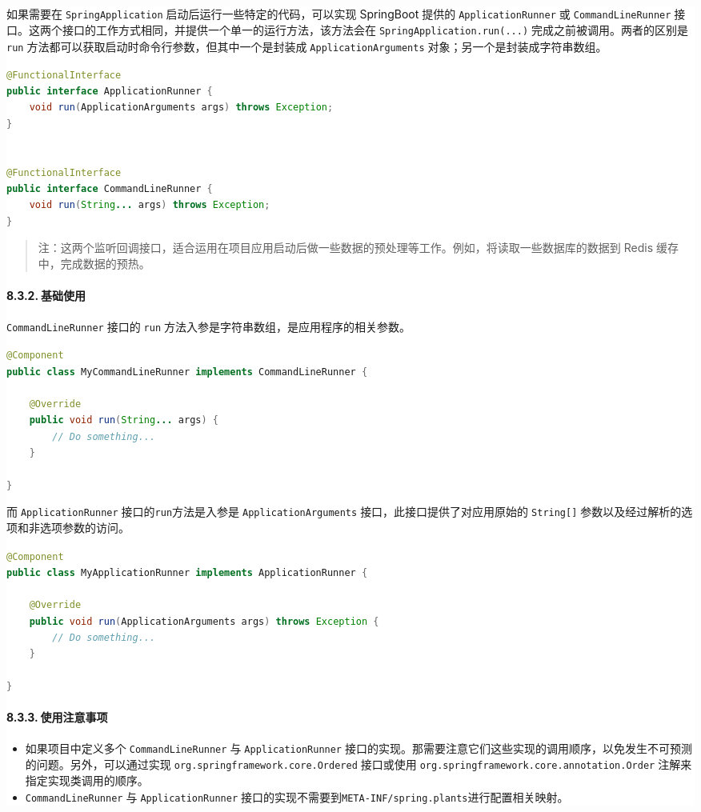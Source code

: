 如果需要在 `SpringApplication` 启动后运行一些特定的代码，可以实现 SpringBoot 提供的 `ApplicationRunner` 或 `CommandLineRunner` 接口。这两个接口的工作方式相同，并提供一个单一的运行方法，该方法会在 `SpringApplication.run(...)` 完成之前被调用。两者的区别是 `run` 方法都可以获取启动时命令行参数，但其中一个是封装成 `ApplicationArguments` 对象；另一个是封装成字符串数组。

```java
@FunctionalInterface
public interface ApplicationRunner {
    void run(ApplicationArguments args) throws Exception;
}


@FunctionalInterface
public interface CommandLineRunner {
    void run(String... args) throws Exception;
}
```

> 注：这两个监听回调接口，适合运用在项目应用启动后做一些数据的预处理等工作。例如，将读取一些数据库的数据到 Redis 缓存中，完成数据的预热。

#### 8.3.2. 基础使用

`CommandLineRunner` 接口的 `run` 方法入参是字符串数组，是应用程序的相关参数。

```java
@Component
public class MyCommandLineRunner implements CommandLineRunner {

    @Override
    public void run(String... args) {
        // Do something...
    }

}
```

而 `ApplicationRunner` 接口的`run`方法是入参是 `ApplicationArguments` 接口，此接口提供了对应用原始的 `String[]` 参数以及经过解析的选项和非选项参数的访问。

```java
@Component
public class MyApplicationRunner implements ApplicationRunner {

    @Override
    public void run(ApplicationArguments args) throws Exception {
        // Do something...
    }

}
```

#### 8.3.3. 使用注意事项

- 如果项目中定义多个 `CommandLineRunner` 与 `ApplicationRunner` 接口的实现。那需要注意它们这些实现的调用顺序，以免发生不可预测的问题。另外，可以通过实现 `org.springframework.core.Ordered` 接口或使用 `org.springframework.core.annotation.Order` 注解来指定实现类调用的顺序。
- `CommandLineRunner` 与 `ApplicationRunner` 接口的实现不需要到`META-INF/spring.plants`进行配置相关映射。
